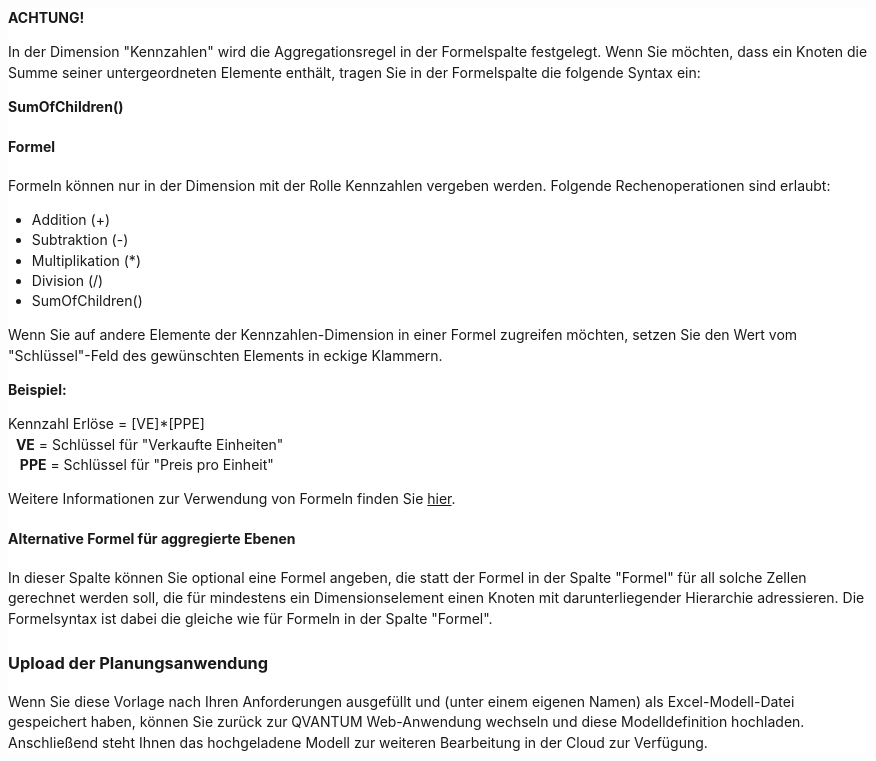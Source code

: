 
**ACHTUNG!**


In der Dimension "Kennzahlen" wird die Aggregationsregel in der Formelspalte festgelegt. Wenn Sie möchten, dass ein Knoten die Summe seiner untergeordneten Elemente enthält, tragen Sie in der Formelspalte die folgende Syntax ein:


**SumOfChildren()**



#### Formel


Formeln können nur in der Dimension mit der Rolle Kennzahlen vergeben werden. Folgende Rechenoperationen sind erlaubt:


* Addition (+)
* Subtraktion (-)
* Multiplikation (*)
* Division (/)
* SumOfChildren()


Wenn Sie auf andere Elemente der Kennzahlen-Dimension in einer Formel zugreifen möchten, setzen Sie den Wert vom "Schlüssel"-Feld des gewünschten Elements in eckige Klammern.



**Beispiel:** 


Kennzahl Erlöse = [VE]*[PPE]  
  **VE** = Schlüssel für "Verkaufte Einheiten"  
   **PPE** = Schlüssel für "Preis pro Einheit"



Weitere Informationen zur Verwendung von Formeln finden Sie [hier](https://lp.qvantum-plan.de/wissensdatenbank/rechenoperationen-und-formeln).


#### Alternative Formel für aggregierte Ebenen


In dieser Spalte können Sie optional eine Formel angeben, die statt der Formel in der Spalte "Formel" für all solche Zellen gerechnet werden soll, die für mindestens ein Dimensionselement einen Knoten mit darunterliegender Hierarchie adressieren. Die Formelsyntax ist dabei die gleiche wie für Formeln in der Spalte "Formel".



### Upload der Planungsanwendung


Wenn Sie diese Vorlage nach Ihren Anforderungen ausgefüllt und (unter einem eigenen Namen) als Excel-Modell-Datei gespeichert haben, können Sie zurück zur QVANTUM Web-Anwendung wechseln und diese Modelldefinition hochladen. Anschließend steht Ihnen das hochgeladene Modell zur weiteren Bearbeitung in der Cloud zur Verfügung.


